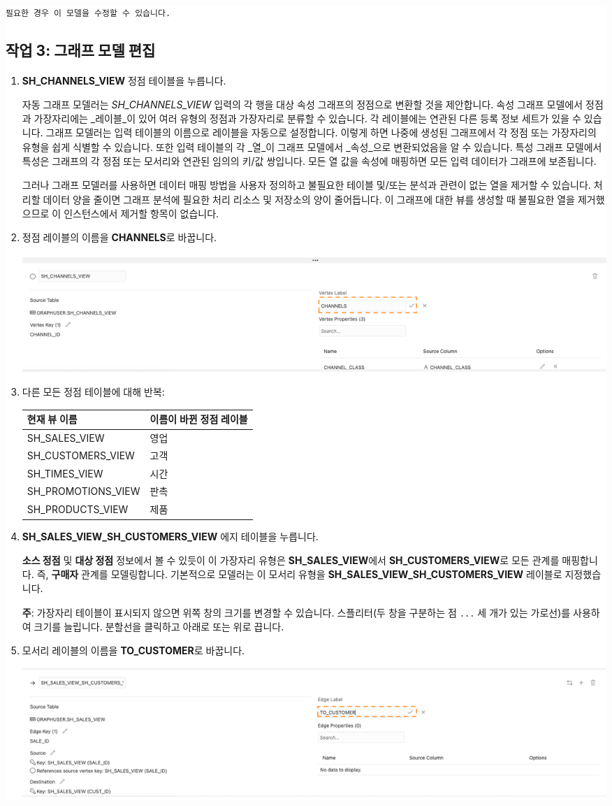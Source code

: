     필요한 경우 이 모델을 수정할 수 있습니다.
    

## 작업 3: 그래프 모델 편집

1.  **SH\_CHANNELS\_VIEW** 정점 테이블을 누릅니다.
    
    자동 그래프 모델러는 _SH\_CHANNELS\_VIEW_ 입력의 각 행을 대상 속성 그래프의 정점으로 변환할 것을 제안합니다. 속성 그래프 모델에서 정점과 가장자리에는 _레이블_이 있어 여러 유형의 정점과 가장자리로 분류할 수 있습니다. 각 레이블에는 연관된 다른 등록 정보 세트가 있을 수 있습니다. 그래프 모델러는 입력 테이블의 이름으로 레이블을 자동으로 설정합니다. 이렇게 하면 나중에 생성된 그래프에서 각 정점 또는 가장자리의 유형을 쉽게 식별할 수 있습니다. 또한 입력 테이블의 각 _열_이 그래프 모델에서 _속성_으로 변환되었음을 알 수 있습니다. 특성 그래프 모델에서 특성은 그래프의 각 정점 또는 모서리와 연관된 임의의 키/값 쌍입니다. 모든 열 값을 속성에 매핑하면 모든 입력 데이터가 그래프에 보존됩니다.
    
    그러나 그래프 모델러를 사용하면 데이터 매핑 방법을 사용자 정의하고 불필요한 테이블 및/또는 분석과 관련이 없는 열을 제거할 수 있습니다. 처리할 데이터 양을 줄이면 그래프 분석에 필요한 처리 리소스 및 저장소의 양이 줄어듭니다. 이 그래프에 대한 뷰를 생성할 때 불필요한 열을 제거했으므로 이 인스턴스에서 제거할 항목이 없습니다.
    
2.  정점 레이블의 이름을 **CHANNELS**로 바꿉니다.
    
    ![CHANNELS 정점 레이블 이름 바꾸기](./images/model-rename-vertex.png "CHANNELS 정점 레이블 이름 바꾸기 ")
    
3.  다른 모든 정점 테이블에 대해 반복:
    
    | 현재 뷰 이름 | 이름이 바뀐 정점 레이블 |
    | --- | --- |
    | SH\_SALES\_VIEW | 영업 |
    | SH\_CUSTOMERS\_VIEW | 고객 |
    | SH\_TIMES\_VIEW | 시간 |
    | SH\_PROMOTIONS\_VIEW | 판촉 |
    | SH\_PRODUCTS\_VIEW | 제품 |
    
4.  **SH\_SALES\_VIEW\_SH\_CUSTOMERS\_VIEW** 에지 테이블을 누릅니다.
    
    **소스 정점** 및 **대상 정점** 정보에서 볼 수 있듯이 이 가장자리 유형은 **SH\_SALES\_VIEW**에서 **SH\_CUSTOMERS\_VIEW**로 모든 관계를 매핑합니다. 즉, **구매자** 관계를 모델링합니다. 기본적으로 모델러는 이 모서리 유형을 **SH\_SALES\_VIEW\_SH\_CUSTOMERS\_VIEW** 레이블로 지정했습니다.
    
    **주**: 가장자리 테이블이 표시되지 않으면 위쪽 창의 크기를 변경할 수 있습니다. 스플리터(두 창을 구분하는 점 `...` 세 개가 있는 가로선)를 사용하여 크기를 늘립니다. 분할선을 클릭하고 아래로 또는 위로 끕니다.
    
5.  모서리 레이블의 이름을 **TO\_CUSTOMER**로 바꿉니다.
    
    ![TO_CUSTOMER 에지 테이블 변경의 최종 결과](./images/model-to-customer.png "TO_CUSTOMER 에지 테이블 변경의 최종 결과")
    